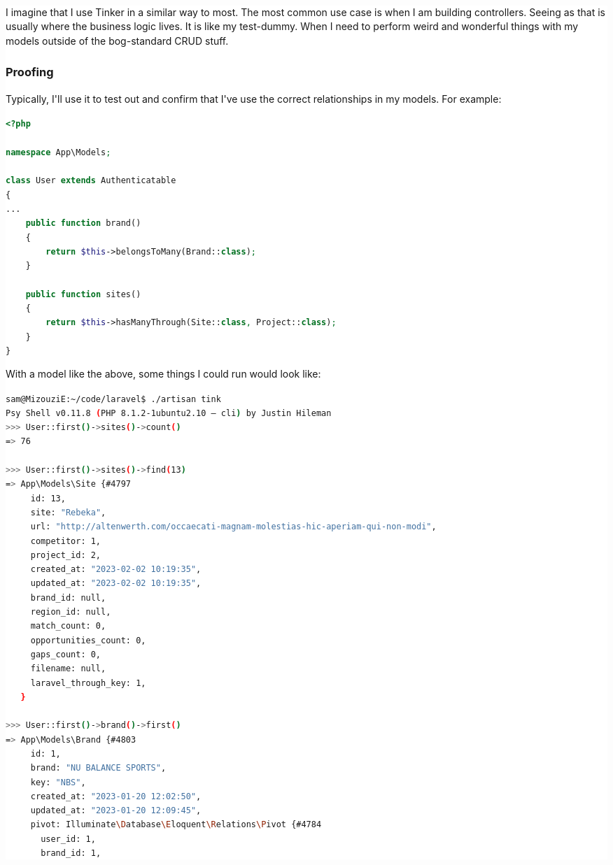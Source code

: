 I imagine that I use Tinker in a similar way to most. The most common use case is when I am building controllers. Seeing as that is usually where the business logic lives. It is like my test-dummy. When I need to perform weird and wonderful things with my models outside of the bog-standard CRUD stuff.

### Proofing

Typically, I'll use it to test out and confirm that I've use the correct relationships in my models. For example:

```php
<?php

namespace App\Models;

class User extends Authenticatable
{
...
    public function brand()
    {
        return $this->belongsToMany(Brand::class);
    }

    public function sites()
    {
        return $this->hasManyThrough(Site::class, Project::class);
    }
}
```

With a model like the above, some things I could run would look like:

```sh
sam@MizouziE:~/code/laravel$ ./artisan tink
Psy Shell v0.11.8 (PHP 8.1.2-1ubuntu2.10 — cli) by Justin Hileman
>>> User::first()->sites()->count()
=> 76

>>> User::first()->sites()->find(13)
=> App\Models\Site {#4797
     id: 13,
     site: "Rebeka",
     url: "http://altenwerth.com/occaecati-magnam-molestias-hic-aperiam-qui-non-modi",
     competitor: 1,
     project_id: 2,
     created_at: "2023-02-02 10:19:35",
     updated_at: "2023-02-02 10:19:35",
     brand_id: null,
     region_id: null,
     match_count: 0,
     opportunities_count: 0,
     gaps_count: 0,
     filename: null,
     laravel_through_key: 1,
   }

>>> User::first()->brand()->first()
=> App\Models\Brand {#4803
     id: 1,
     brand: "NU BALANCE SPORTS",
     key: "NBS",
     created_at: "2023-01-20 12:02:50",
     updated_at: "2023-01-20 12:09:45",
     pivot: Illuminate\Database\Eloquent\Relations\Pivot {#4784
       user_id: 1,
       brand_id: 1,
```